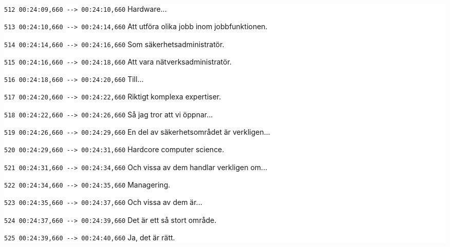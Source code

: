 

`512 00:24:09,660 --> 00:24:10,660`
Hardware...



`513 00:24:10,660 --> 00:24:14,660`
Att utföra olika jobb inom jobbfunktionen.



`514 00:24:14,660 --> 00:24:16,660`
Som säkerhetsadministratör.



`515 00:24:16,660 --> 00:24:18,660`
Att vara nätverksadministratör.



`516 00:24:18,660 --> 00:24:20,660`
Till...



`517 00:24:20,660 --> 00:24:22,660`
Riktigt komplexa expertiser.



`518 00:24:22,660 --> 00:24:26,660`
Så jag tror att vi öppnar...



`519 00:24:26,660 --> 00:24:29,660`
En del av säkerhetsområdet är verkligen...



`520 00:24:29,660 --> 00:24:31,660`
Hardcore computer science.



`521 00:24:31,660 --> 00:24:34,660`
Och vissa av dem handlar verkligen om...



`522 00:24:34,660 --> 00:24:35,660`
Managering.



`523 00:24:35,660 --> 00:24:37,660`
Och vissa av dem är...



`524 00:24:37,660 --> 00:24:39,660`
Det är ett så stort område.



`525 00:24:39,660 --> 00:24:40,660`
Ja, det är rätt.

